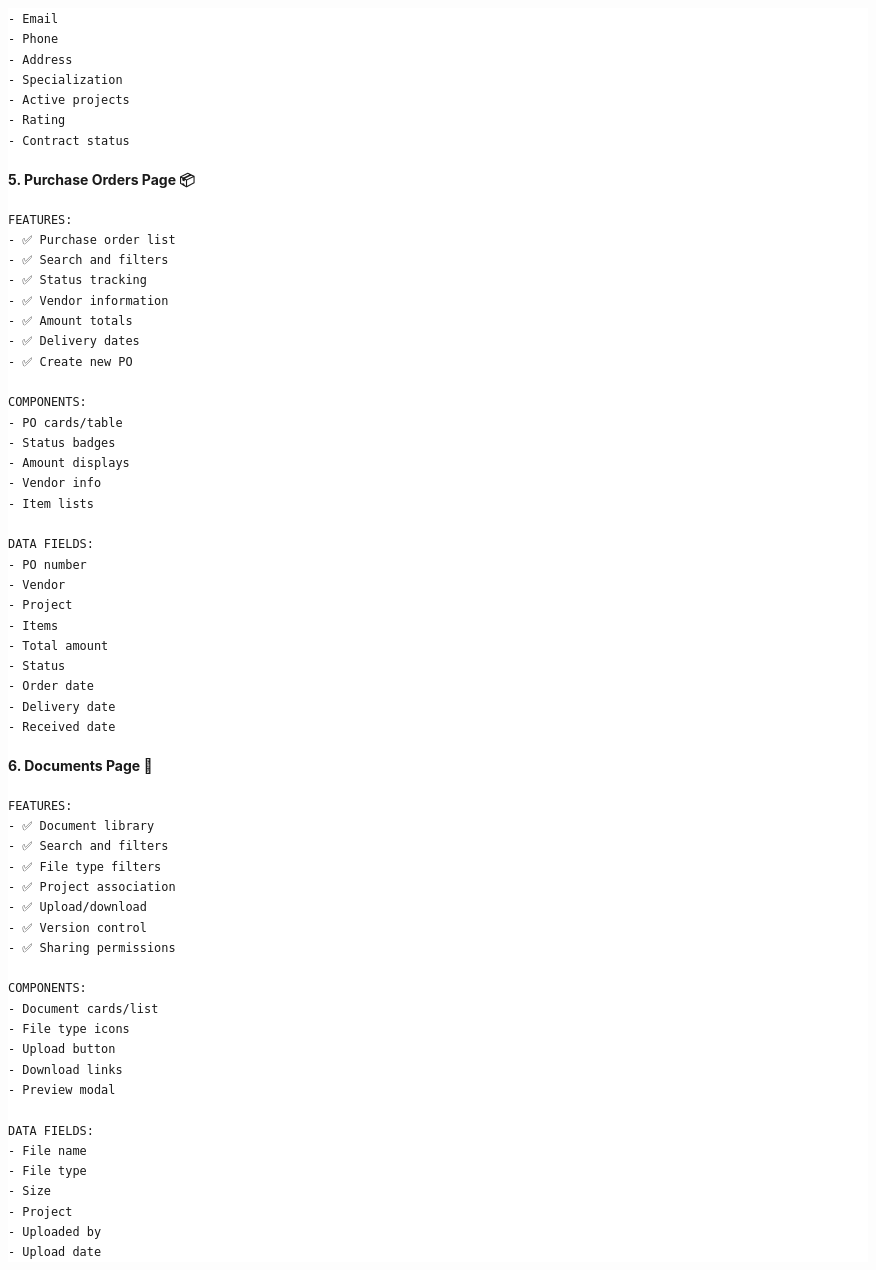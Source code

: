 ```
- Email
- Phone
- Address
- Specialization
- Active projects
- Rating
- Contract status
```

#### **5. Purchase Orders Page** 📦
```
FEATURES:
- ✅ Purchase order list
- ✅ Search and filters
- ✅ Status tracking
- ✅ Vendor information
- ✅ Amount totals
- ✅ Delivery dates
- ✅ Create new PO

COMPONENTS:
- PO cards/table
- Status badges
- Amount displays
- Vendor info
- Item lists

DATA FIELDS:
- PO number
- Vendor
- Project
- Items
- Total amount
- Status
- Order date
- Delivery date
- Received date
```

#### **6. Documents Page** 📄
```
FEATURES:
- ✅ Document library
- ✅ Search and filters
- ✅ File type filters
- ✅ Project association
- ✅ Upload/download
- ✅ Version control
- ✅ Sharing permissions

COMPONENTS:
- Document cards/list
- File type icons
- Upload button
- Download links
- Preview modal

DATA FIELDS:
- File name
- File type
- Size
- Project
- Uploaded by
- Upload date
```